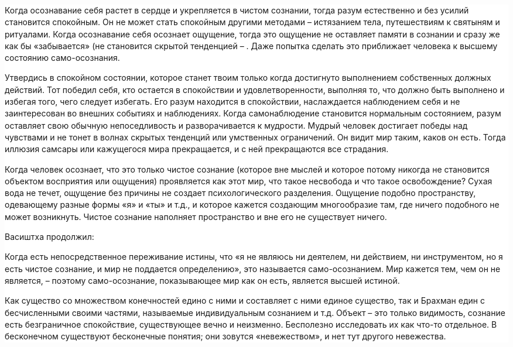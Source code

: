 Когда осознавание себя растет в сердце и укрепляется в чистом сознании, тогда разум естественно и без усилий становится спокойным. Он не может стать спокойным другими методами – истязанием тела, путешествиям к святыням и ритуалами. Когда осознавание себя осознает ощущение, тогда это ощущение не оставляет памяти в сознании и сразу же как бы «забывается» (не становится скрытой тенденцией –   . Даже попытка сделать это приближает человека к высшему состоянию само-осознания.

Утвердись в спокойном состоянии, которое станет твоим только когда достигнуто выполнением собственных должных действий. Тот победил себя, кто остается в спокойствии и удовлетворенности, выполняя то, что должно быть выполнено и избегая того, чего следует избегать. Его разум находится в спокойствии, наслаждается наблюдением себя и не заинтересован во внешних событиях и наблюдениях. Когда самонаблюдение становится нормальным состоянием, разум оставляет свою обычную непоседливость и разворачивается к мудрости. Мудрый человек достигает победы над чувствами и не тонет в волнах скрытых тенденций или умственных ограничений. Он видит мир таким, каков он есть. Тогда иллюзия самсары или кажущегося мира прекращается, и с ней прекращаются все страдания.

Когда человек осознает, что это только чистое сознание (которое вне мыслей и которое потому никогда не становится объектом восприятия или ощущения) проявляется как этот мир, что такое несвобода и что такое освобождение? Сухая вода не течет, ощущение без причины не создает психологического разделения. Ощущение подобно пространству, одевающему разные формы «я» и «ты» и т.д., и которое кажется создающим многообразие там, где ничего подобного не может возникнуть. Чистое сознание наполняет пространство и вне его не существует ничего.

Васиштха продолжил:

Когда есть непосредственное переживание истины, что «я не являюсь ни деятелем, ни действием, ни инструментом, но я есть чистое сознание, и мир не поддается определению», это называется само-осознанием. Мир кажется тем, чем он не является, – поэтому само-осознание, показывающее мир как он есть, является высшей истиной.

Как существо со множеством конечностей едино с ними и составляет с ними единое существо, так и Брахман един с бесчисленными своими частями, называемые индивидуальным сознанием и т.д. Объект – это только видимость, сознание есть безграничное спокойствие, существующее вечно и неизменно. Бесполезно исследовать их как что-то отдельное. В бесконечном существуют бесконечные понятия; они зовутся «невежеством», и нет тут другого невежества.

